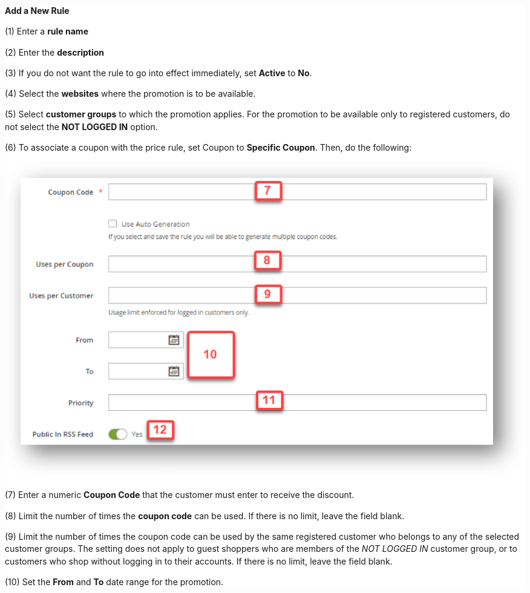 **Add a New Rule**

(1)	Enter a **rule name** 

(2)	Enter the **description**

(3)	If you do not want the rule to go into effect immediately, set **Active** to **No**.

(4)	Select the **websites** where the promotion is to be available.

(5)	Select **customer groups** to which the promotion applies. For the promotion to be available only to registered customers, do not select the **NOT LOGGED IN** option.

(6)	To associate a coupon with the price rule, set Coupon to **Specific Coupon**. Then, do the following:

![](./img102/it_img030.png?raw=true)

(7)	Enter a numeric **Coupon Code** that the customer must enter to receive the discount.

(8)	Limit the number of times the **coupon code** can be used. If there is no limit, leave the field blank.

(9)	Limit the number of times the coupon code can be used by the same registered customer who belongs to any of the selected customer groups. The setting does not apply to guest shoppers who are members of the *NOT LOGGED IN* customer group, or to customers who shop without logging in to their accounts. If there is no limit, leave the field blank.

(10)	 Set the **From** and **To** date range for the promotion.

